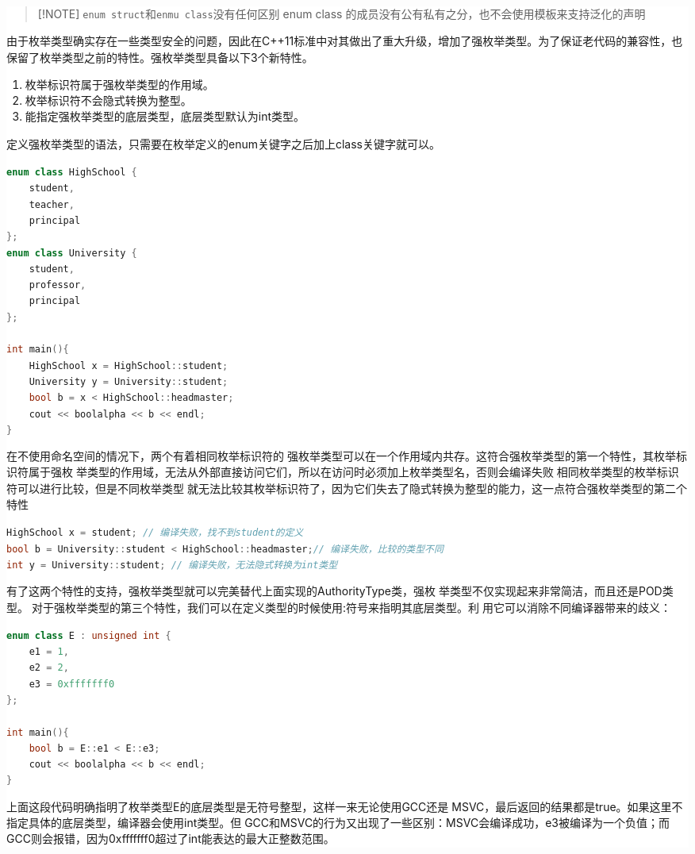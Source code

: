
> [!NOTE] `enum struct`和`enmu class`没有任何区别
> enum class 的成员没有公有私有之分，也不会使用模板来支持泛化的声明

由于枚举类型确实存在一些类型安全的问题，因此在C++11标准中对其做出了重大升级，增加了强枚举类型。为了保证老代码的兼容性，也保留了枚举类型之前的特性。强枚举类型具备以下3个新特性。 
1. 枚举标识符属于强枚举类型的作用域。 
2. 枚举标识符不会隐式转换为整型。 
3. 能指定强枚举类型的底层类型，底层类型默认为int类型。

定义强枚举类型的语法，只需要在枚举定义的enum关键字之后加上class关键字就可以。
```cpp
enum class HighSchool {  
    student,  
    teacher,  
    principal  
};  
enum class University {  
    student,  
    professor,  
    principal  
};  
  
int main(){  
    HighSchool x = HighSchool::student;  
    University y = University::student;  
    bool b = x < HighSchool::headmaster;  
    cout << boolalpha << b << endl;  
}
```
在不使用命名空间的情况下，两个有着相同枚举标识符的 强枚举类型可以在一个作用域内共存。这符合强枚举类型的第一个特性，其枚举标识符属于强枚 举类型的作用域，无法从外部直接访问它们，所以在访问时必须加上枚举类型名，否则会编译失败
相同枚举类型的枚举标识符可以进行比较，但是不同枚举类型 就无法比较其枚举标识符了，因为它们失去了隐式转换为整型的能力，这一点符合强枚举类型的第二个特性
```cpp
HighSchool x = student; // 编译失败，找不到student的定义 
bool b = University::student < HighSchool::headmaster;// 编译失败，比较的类型不同 
int y = University::student; // 编译失败，无法隐式转换为int类型
```
有了这两个特性的支持，强枚举类型就可以完美替代上面实现的AuthorityType类，强枚
举类型不仅实现起来非常简洁，而且还是POD类型。
对于强枚举类型的第三个特性，我们可以在定义类型的时候使用:符号来指明其底层类型。利 用它可以消除不同编译器带来的歧义：
```cpp
enum class E : unsigned int {  
    e1 = 1,  
    e2 = 2,  
    e3 = 0xfffffff0  
};  
  
int main(){  
    bool b = E::e1 < E::e3;  
    cout << boolalpha << b << endl;  
}
```
上面这段代码明确指明了枚举类型E的底层类型是无符号整型，这样一来无论使用GCC还是 MSVC，最后返回的结果都是true。如果这里不指定具体的底层类型，编译器会使用int类型。但 GCC和MSVC的行为又出现了一些区别：MSVC会编译成功，e3被编译为一个负值；而GCC则会报错，因为0xfffffff0超过了int能表达的最大正整数范围。
